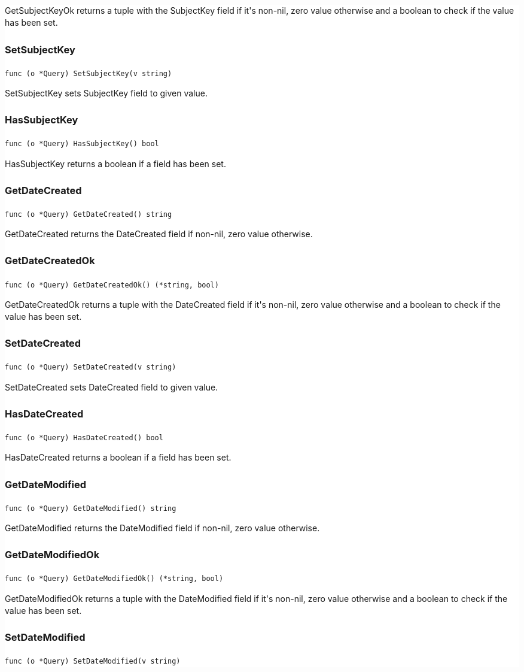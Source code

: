 GetSubjectKeyOk returns a tuple with the SubjectKey field if it's non-nil, zero value otherwise
and a boolean to check if the value has been set.

### SetSubjectKey

`func (o *Query) SetSubjectKey(v string)`

SetSubjectKey sets SubjectKey field to given value.

### HasSubjectKey

`func (o *Query) HasSubjectKey() bool`

HasSubjectKey returns a boolean if a field has been set.

### GetDateCreated

`func (o *Query) GetDateCreated() string`

GetDateCreated returns the DateCreated field if non-nil, zero value otherwise.

### GetDateCreatedOk

`func (o *Query) GetDateCreatedOk() (*string, bool)`

GetDateCreatedOk returns a tuple with the DateCreated field if it's non-nil, zero value otherwise
and a boolean to check if the value has been set.

### SetDateCreated

`func (o *Query) SetDateCreated(v string)`

SetDateCreated sets DateCreated field to given value.

### HasDateCreated

`func (o *Query) HasDateCreated() bool`

HasDateCreated returns a boolean if a field has been set.

### GetDateModified

`func (o *Query) GetDateModified() string`

GetDateModified returns the DateModified field if non-nil, zero value otherwise.

### GetDateModifiedOk

`func (o *Query) GetDateModifiedOk() (*string, bool)`

GetDateModifiedOk returns a tuple with the DateModified field if it's non-nil, zero value otherwise
and a boolean to check if the value has been set.

### SetDateModified

`func (o *Query) SetDateModified(v string)`
